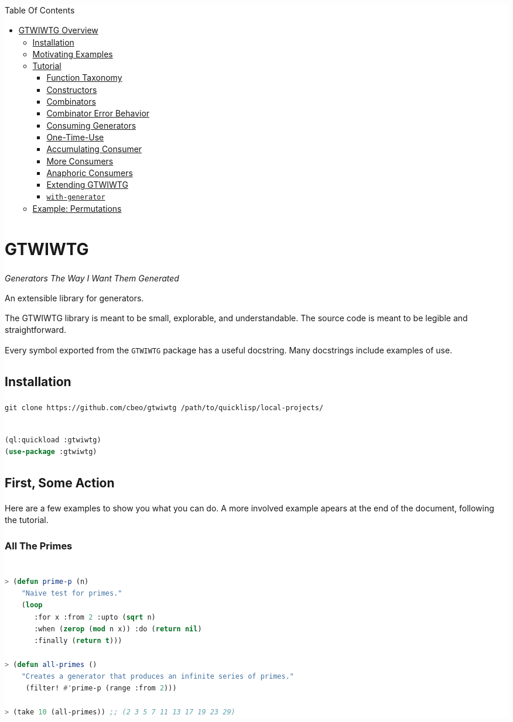 Table Of Contents
- [GTWIWTG Overview](#gtwiwtg)
  - [Installation](#installation)
  - [Motivating Examples](#first-some-action)
  - [Tutorial](#tutorial)
    - [Function Taxonomy](#three-kinds-of-function)
    - [Constructors](#the-breadwinning-constructors)
    - [Combinators](#the-combination-and-transformation-functions)
    - [Combinator Error Behavior](#a-word-of-warning)
    - [Consuming Generators](#the-fundamental-consumer)
    - [One-Time-Use](#generators-are-consumed-at-most-once)
    - [Accumulating Consumer](#the-accumulating-consumer)
    - [More Consumers](#the-remaining-consumers)
    - [Anaphoric Consumers](#anaphoric-consumer-macros)
    - [Extending GTWIWTG](#making-new-generators)
    - [`with-generator`](#the-naughty-consumer)
  - [Example: Permutations](#the-permutations-example)

# GTWIWTG

*Generators The Way I Want Them Generated*

An extensible library for generators. 

The GTWIWTG library is meant to be small, explorable, and understandable.
The source code is meant to be legible and straightforward.

Every symbol exported from the `GTWIWTG` package has a useful
docstring. Many docstrings include examples of use.

## Installation 

    git clone https://github.com/cbeo/gtwiwtg /path/to/quicklisp/local-projects/

``` lisp

(ql:quickload :gtwiwtg)
(use-package :gtwiwtg)

```

## First, Some Action

Here are a few examples to show you what you can do.  A more involved
example apears at the end of the document, following the tutorial.

### All The Primes

``` lisp

> (defun prime-p (n)
    "Naive test for primes."
    (loop
       :for x :from 2 :upto (sqrt n)
       :when (zerop (mod n x)) :do (return nil)
       :finally (return t)))

> (defun all-primes ()
    "Creates a generator that produces an infinite series of primes."
     (filter! #'prime-p (range :from 2)))

> (take 10 (all-primes)) ;; (2 3 5 7 11 13 17 19 23 29)

```
